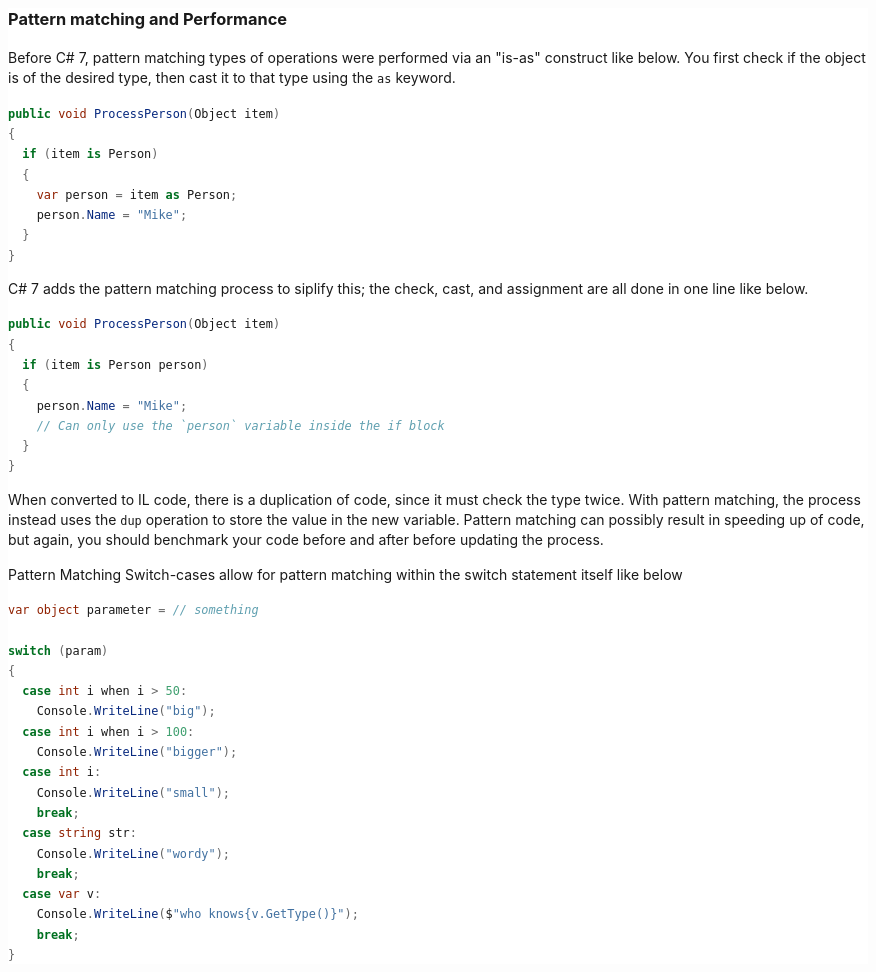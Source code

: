 ### Pattern matching and Performance

Before C# 7, pattern matching types of operations were performed via an "is-as" construct like below. You first check if the object is of the desired type, then cast it to that type using the `as` keyword.

```C#
public void ProcessPerson(Object item)
{
  if (item is Person)
  {
    var person = item as Person;
    person.Name = "Mike";
  }
}
```

C# 7 adds the pattern matching process to siplify this; the check, cast, and assignment are all done in one line like below.

```c#
public void ProcessPerson(Object item)
{
  if (item is Person person)
  {
    person.Name = "Mike";
    // Can only use the `person` variable inside the if block
  }
}
```

When converted to IL code, there is a duplication of code, since it must check the type twice. With pattern matching, the process instead uses the `dup` operation to store the value in the new variable.
Pattern matching can possibly result in speeding up of code, but again, you should benchmark your code before and after before updating the process.

Pattern Matching Switch-cases allow for pattern matching within the switch statement itself like below

```c#
var object parameter = // something

switch (param)
{
  case int i when i > 50:
    Console.WriteLine("big");
  case int i when i > 100:
    Console.WriteLine("bigger");
  case int i:
    Console.WriteLine("small");
    break;
  case string str:
    Console.WriteLine("wordy");
    break;
  case var v:
    Console.WriteLine($"who knows{v.GetType()}");
    break;
}
```
